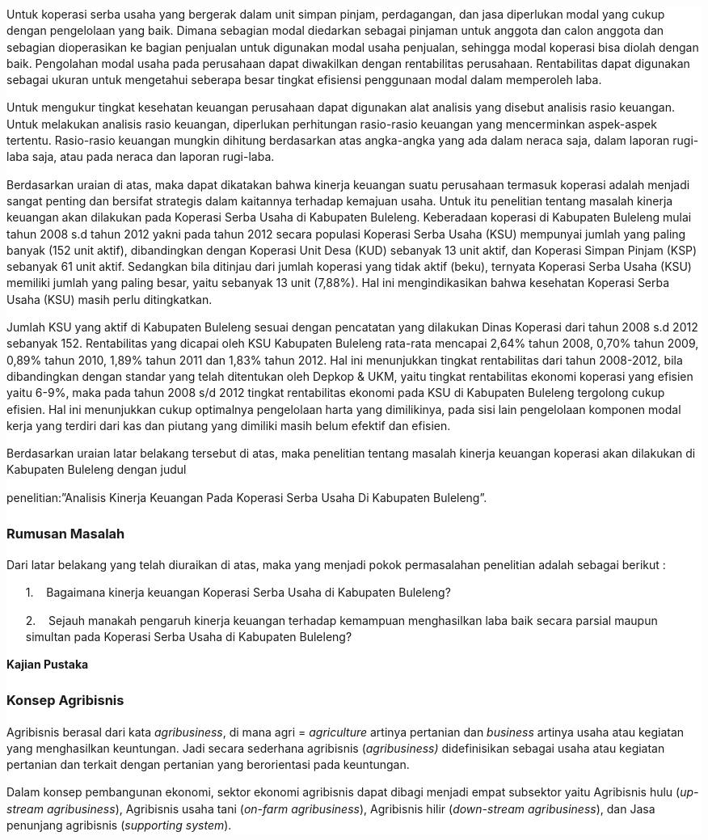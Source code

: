 <p><span class="font3">Untuk koperasi serba usaha yang bergerak dalam unit simpan pinjam, perdagangan, dan jasa diperlukan modal yang cukup dengan pengelolaan yang baik. Dimana sebagian modal diedarkan sebagai pinjaman untuk anggota dan calon anggota dan sebagian dioperasikan ke bagian penjualan untuk digunakan modal usaha penjualan, sehingga modal koperasi bisa diolah dengan baik. Pengolahan modal usaha pada perusahaan dapat diwakilkan dengan rentabilitas perusahaan. Rentabilitas dapat digunakan sebagai ukuran untuk mengetahui seberapa besar tingkat efisiensi penggunaan modal dalam memperoleh laba.</span></p>
<p><span class="font3">Untuk mengukur tingkat kesehatan keuangan perusahaan dapat digunakan alat analisis yang disebut analisis rasio keuangan. Untuk melakukan analisis rasio keuangan, diperlukan perhitungan rasio-rasio keuangan yang mencerminkan aspek-aspek tertentu. Rasio-rasio keuangan mungkin dihitung berdasarkan atas angka-angka yang ada dalam neraca saja, dalam laporan rugi-laba saja, atau pada neraca dan laporan rugi-laba.</span></p>
<p><span class="font3">Berdasarkan uraian di atas, maka dapat dikatakan bahwa kinerja keuangan suatu perusahaan termasuk koperasi adalah menjadi sangat penting dan bersifat strategis dalam kaitannya terhadap kemajuan usaha. Untuk itu penelitian tentang masalah kinerja keuangan akan dilakukan pada Koperasi Serba Usaha di Kabupaten Buleleng. Keberadaan koperasi di Kabupaten Buleleng mulai tahun 2008 s.d tahun 2012 yakni pada tahun 2012 secara populasi Koperasi Serba Usaha (KSU) mempunyai jumlah yang paling banyak (152 unit aktif), dibandingkan dengan Koperasi Unit Desa (KUD) sebanyak 13 unit aktif, dan Koperasi Simpan Pinjam (KSP) sebanyak 61 unit aktif. Sedangkan bila ditinjau dari jumlah koperasi yang tidak aktif (beku), ternyata Koperasi Serba Usaha (KSU) memiliki jumlah yang paling besar, yaitu sebanyak 13 unit (7,88%). Hal ini mengindikasikan bahwa kesehatan Koperasi Serba Usaha (KSU) masih perlu ditingkatkan.</span></p>
<p><span class="font3">Jumlah KSU yang aktif di Kabupaten Buleleng sesuai dengan pencatatan yang dilakukan Dinas Koperasi dari tahun 2008 s.d 2012 sebanyak 152. Rentabilitas yang dicapai oleh KSU Kabupaten Buleleng rata-rata mencapai 2,64% tahun 2008, 0,70% tahun 2009, 0,89% tahun 2010, 1,89% tahun 2011 dan 1,83% tahun 2012. Hal ini menunjukkan tingkat rentabilitas dari tahun 2008-2012, bila dibandingkan dengan standar yang telah ditentukan oleh Depkop &amp;&nbsp;UKM, yaitu tingkat rentabilitas ekonomi koperasi yang efisien yaitu 6-9%, maka pada tahun 2008 s/d 2012 tingkat rentabilitas ekonomi pada KSU di Kabupaten Buleleng tergolong cukup efisien. Hal ini menunjukkan cukup optimalnya pengelolaan harta yang dimilikinya, pada sisi lain pengelolaan komponen modal kerja yang terdiri dari kas dan piutang yang dimiliki masih belum efektif dan efisien.</span></p>
<p><span class="font3">Berdasarkan uraian latar belakang tersebut di atas, maka penelitian tentang masalah kinerja keuangan koperasi akan dilakukan di Kabupaten Buleleng dengan judul</span></p>
<p><span class="font3">penelitian:”Analisis Kinerja Keuangan Pada Koperasi Serba Usaha Di Kabupaten Buleleng”.</span></p>
<h3><a name="bookmark4"></a><span class="font3" style="font-weight:bold;"><a name="bookmark5"></a>Rumusan Masalah</span></h3>
<p><span class="font3">Dari latar belakang yang telah diuraikan di atas, maka yang menjadi pokok permasalahan penelitian adalah sebagai berikut :</span></p>
<ul style="list-style:none;"><li>
<p><span class="font3">1. &nbsp;&nbsp;&nbsp;Bagaimana kinerja keuangan Koperasi Serba Usaha di Kabupaten Buleleng?</span></p></li>
<li>
<p><span class="font3">2. &nbsp;&nbsp;&nbsp;Sejauh manakah pengaruh kinerja keuangan terhadap kemampuan menghasilkan laba baik secara parsial maupun simultan pada Koperasi Serba Usaha di Kabupaten Buleleng?</span></p></li></ul>
<p><span class="font4" style="font-weight:bold;">Kajian Pustaka</span></p>
<h3><a name="bookmark6"></a><span class="font3" style="font-weight:bold;"><a name="bookmark7"></a>Konsep Agribisnis</span></h3>
<p><span class="font3">Agribisnis berasal dari kata </span><span class="font3" style="font-style:italic;">agribusiness</span><span class="font3">, di mana agri = </span><span class="font3" style="font-style:italic;">agriculture</span><span class="font3"> artinya pertanian dan </span><span class="font3" style="font-style:italic;">business</span><span class="font3"> artinya usaha atau kegiatan yang menghasilkan keuntungan. Jadi secara sederhana agribisnis (</span><span class="font3" style="font-style:italic;">agribusiness)</span><span class="font3"> didefinisikan sebagai usaha atau kegiatan pertanian dan terkait dengan pertanian yang berorientasi pada keuntungan.</span></p>
<p><span class="font3">Dalam konsep pembangunan ekonomi, sektor ekonomi agribisnis dapat dibagi menjadi empat subsektor yaitu Agribisnis hulu (</span><span class="font3" style="font-style:italic;">up-stream agribusiness</span><span class="font3">), Agribisnis usaha tani (</span><span class="font3" style="font-style:italic;">on-farm agribusiness</span><span class="font3">), Agribisnis hilir (</span><span class="font3" style="font-style:italic;">down-stream agribusiness</span><span class="font3">), dan Jasa penunjang agribisnis (</span><span class="font3" style="font-style:italic;">supporting system</span><span class="font3">).</span></p>